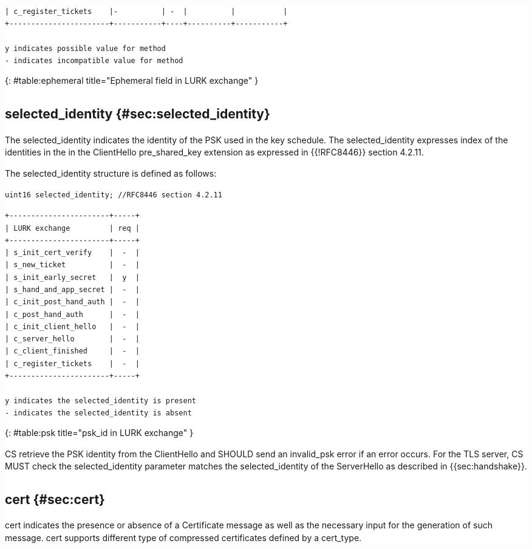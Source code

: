 ~~~
| c_register_tickets    |-          | -  |          |           |
+-----------------------+-----------+----+----------+-----------+

y indicates possible value for method
- indicates incompatible value for method
~~~
{: #table:ephemeral title="Ephemeral field in LURK exchange" }



## selected_identity {#sec:selected_identity}

The selected_identity indicates the identity of the PSK used in the key schedule.
The selected_identity expresses index of the identities in the in the ClientHello pre_shared_key extension as expressed in {{!RFC8446}} section 4.2.11.  

The selected_identity structure is defined as follows:

~~~
uint16 selected_identity; //RFC8446 section 4.2.11
~~~

~~~
+-----------------------+-----+
| LURK exchange         | req |
+-----------------------+-----+
| s_init_cert_verify    |  -  |
| s_new_ticket          |  -  |
| s_init_early_secret   |  y  |
| s_hand_and_app_secret |  -  |
| c_init_post_hand_auth |  -  |
| c_post_hand_auth      |  -  |
| c_init_client_hello   |  -  |
| c_server_hello        |  -  |
| c_client_finished     |  -  |
| c_register_tickets    |  -  |
+-----------------------+-----+

y indicates the selected_identity is present
- indicates the selected_identity is absent
~~~
{: #table:psk title="psk_id in LURK exchange" }


CS retrieve the PSK identity from the ClientHello and SHOULD send an invalid_psk error if an error occurs. 
For the TLS server, CS MUST check the selected_identity parameter matches the selected_identity of the ServerHello as described in {{sec:handshake}}.

## cert {#sec:cert}

cert indicates the presence or absence of a Certificate message as well as the necessary input for the generation of such message. 
cert supports different type of compressed certificates defined by a cert_type.
